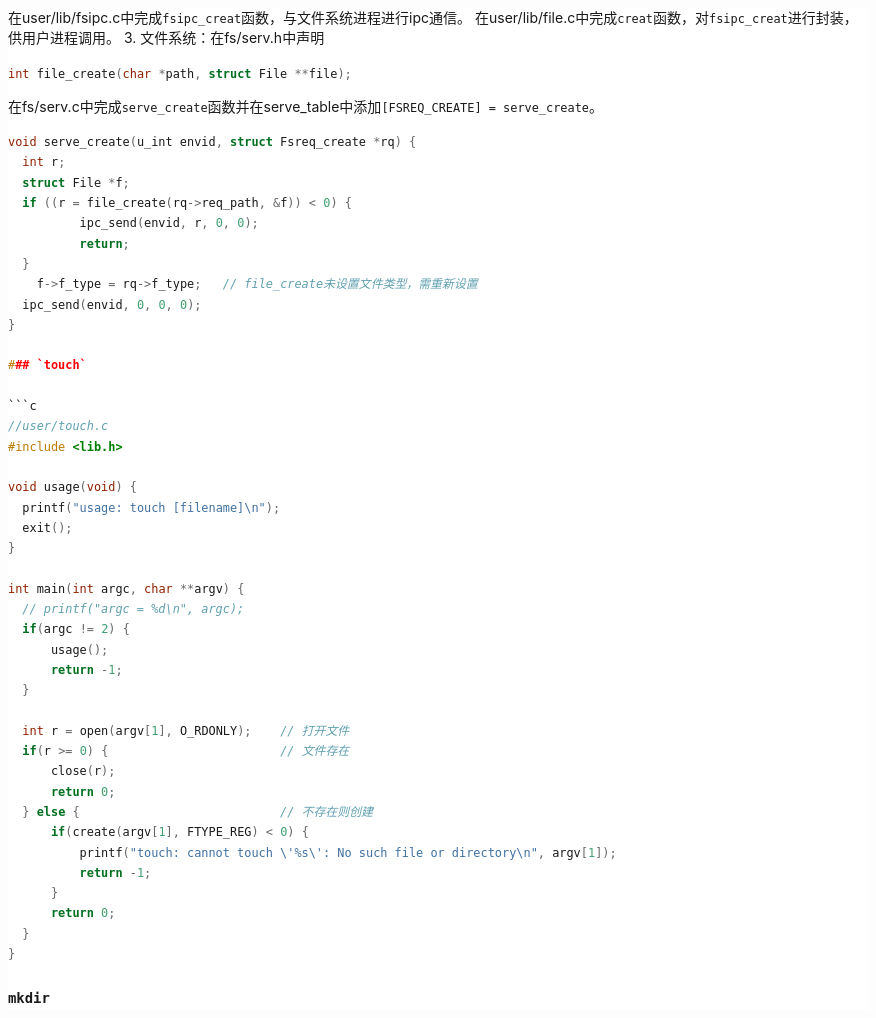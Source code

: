   在user/lib/fsipc.c中完成`fsipc_creat`函数，与文件系统进程进行ipc通信。
  在user/lib/file.c中完成`creat`函数，对`fsipc_creat`进行封装，供用户进程调用。
3. 文件系统：在fs/serv.h中声明
  ```c
  int file_create(char *path, struct File **file);
  ```
  在fs/serv.c中完成`serve_create`函数并在serve_table中添加`[FSREQ_CREATE] = serve_create`。
  ```c
  void serve_create(u_int envid, struct Fsreq_create *rq) {
  	int r;
  	struct File *f;
  	if ((r = file_create(rq->req_path, &f)) < 0) {
			ipc_send(envid, r, 0, 0);
			return;
  	}
      f->f_type = rq->f_type;	// file_create未设置文件类型，需重新设置
  	ipc_send(envid, 0, 0, 0);
  }

### `touch` 

```c
//user/touch.c
#include <lib.h>

void usage(void) {
	printf("usage: touch [filename]\n");
	exit();
}

int main(int argc, char **argv) {
    // printf("argc = %d\n", argc);
    if(argc != 2) {
        usage();
        return -1;
    }

    int r = open(argv[1], O_RDONLY);	// 打开文件
    if(r >= 0) {						// 文件存在
        close(r);
        return 0;
    } else { 							// 不存在则创建
        if(create(argv[1], FTYPE_REG) < 0) {
            printf("touch: cannot touch \'%s\': No such file or directory\n", argv[1]);
            return -1;
        }
        return 0;
    }
}
```

### `mkdir`
